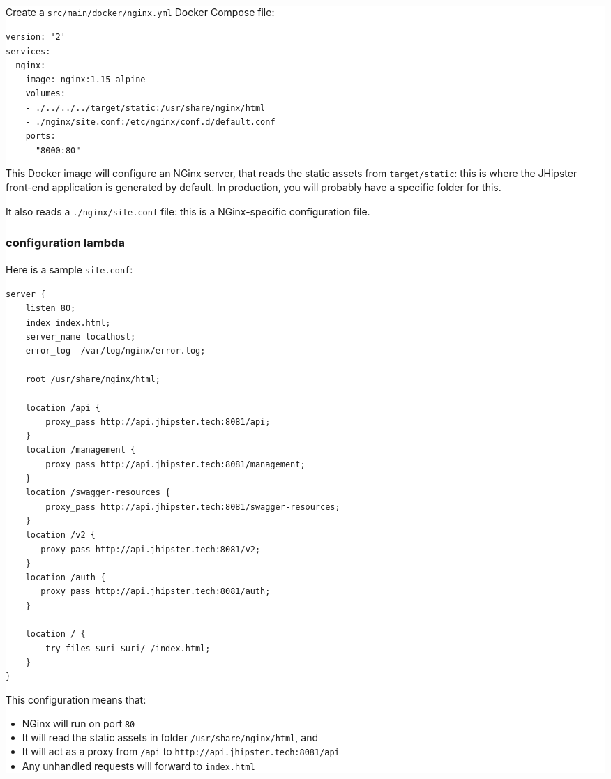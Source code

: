 Create a `src/main/docker/nginx.yml` Docker Compose file:

    version: '2'
    services:
      nginx:
        image: nginx:1.15-alpine
        volumes:
        - ./../../../target/static:/usr/share/nginx/html
        - ./nginx/site.conf:/etc/nginx/conf.d/default.conf
        ports:
        - "8000:80"

This Docker image will configure an NGinx server, that reads the static assets from `target/static`: this is where the JHipster front-end application is generated by default. In production, you will probably have a specific folder for this.

It also reads a `./nginx/site.conf` file: this is a NGinx-specific configuration file.
### configuration lambda
Here is a sample `site.conf`:

    server {
        listen 80;
        index index.html;
        server_name localhost;
        error_log  /var/log/nginx/error.log;

        root /usr/share/nginx/html;

        location /api {
            proxy_pass http://api.jhipster.tech:8081/api;
        }
        location /management {
            proxy_pass http://api.jhipster.tech:8081/management;
        }
        location /swagger-resources {
            proxy_pass http://api.jhipster.tech:8081/swagger-resources;
        }        
        location /v2 {
           proxy_pass http://api.jhipster.tech:8081/v2;
        }
        location /auth {
           proxy_pass http://api.jhipster.tech:8081/auth;
        }
 
        location / {
            try_files $uri $uri/ /index.html;
        }
    }

This configuration means that:

- NGinx will run on port `80`
- It will read the static assets in folder `/usr/share/nginx/html`, and
- It will act as a proxy from `/api` to `http://api.jhipster.tech:8081/api`
- Any unhandled requests will forward to `index.html`
